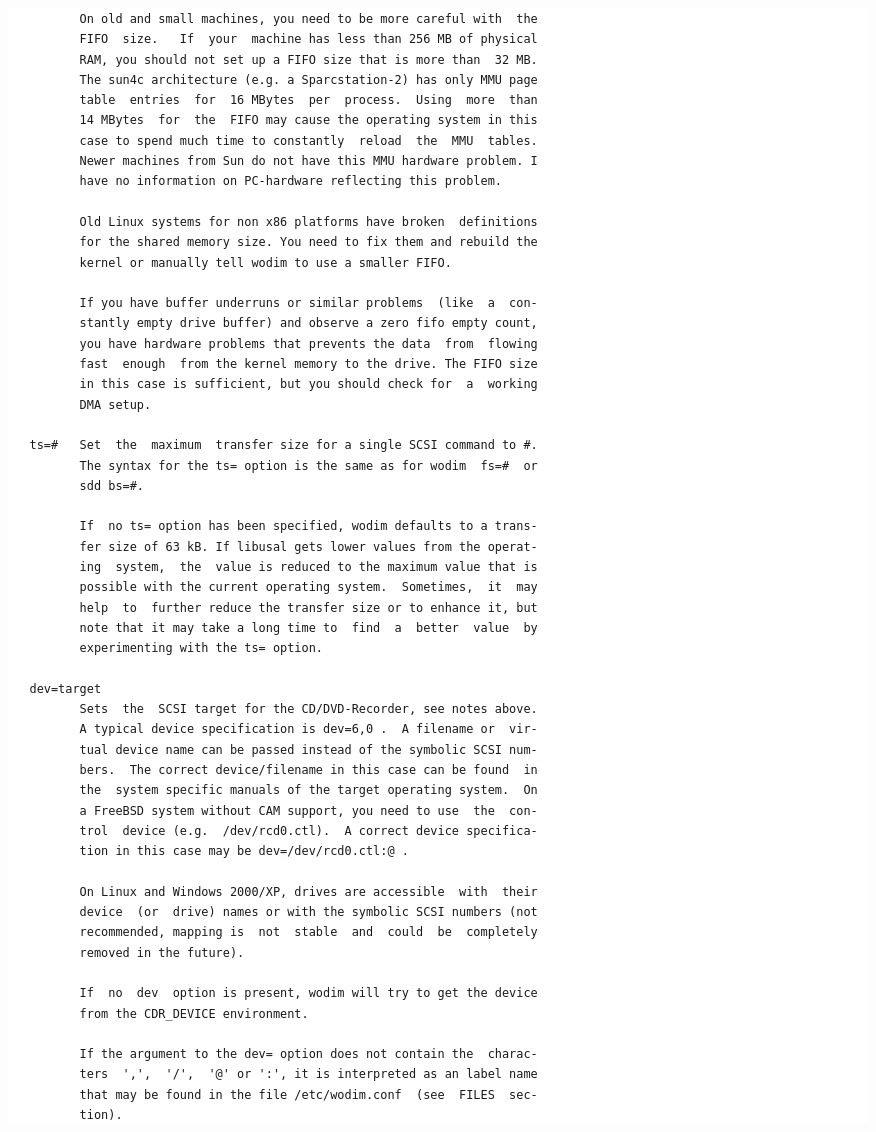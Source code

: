               On old and small machines, you need to be more careful with  the
              FIFO  size.   If  your  machine has less than 256 MB of physical
              RAM, you should not set up a FIFO size that is more than  32 MB.
              The sun4c architecture (e.g. a Sparcstation-2) has only MMU page
              table  entries  for  16 MBytes  per  process.  Using  more  than
              14 MBytes  for  the  FIFO may cause the operating system in this
              case to spend much time to constantly  reload  the  MMU  tables.
              Newer machines from Sun do not have this MMU hardware problem. I
              have no information on PC-hardware reflecting this problem.

              Old Linux systems for non x86 platforms have broken  definitions
              for the shared memory size. You need to fix them and rebuild the
              kernel or manually tell wodim to use a smaller FIFO.

              If you have buffer underruns or similar problems  (like  a  con‐
              stantly empty drive buffer) and observe a zero fifo empty count,
              you have hardware problems that prevents the data  from  flowing
              fast  enough  from the kernel memory to the drive. The FIFO size
              in this case is sufficient, but you should check for  a  working
              DMA setup.

       ts=#   Set  the  maximum  transfer size for a single SCSI command to #.
              The syntax for the ts= option is the same as for wodim  fs=#  or
              sdd bs=#.

              If  no ts= option has been specified, wodim defaults to a trans‐
              fer size of 63 kB. If libusal gets lower values from the operat‐
              ing  system,  the  value is reduced to the maximum value that is
              possible with the current operating system.  Sometimes,  it  may
              help  to  further reduce the transfer size or to enhance it, but
              note that it may take a long time to  find  a  better  value  by
              experimenting with the ts= option.

       dev=target
              Sets  the  SCSI target for the CD/DVD-Recorder, see notes above.
              A typical device specification is dev=6,0 .  A filename or  vir‐
              tual device name can be passed instead of the symbolic SCSI num‐
              bers.  The correct device/filename in this case can be found  in
              the  system specific manuals of the target operating system.  On
              a FreeBSD system without CAM support, you need to use  the  con‐
              trol  device (e.g.  /dev/rcd0.ctl).  A correct device specifica‐
              tion in this case may be dev=/dev/rcd0.ctl:@ .

              On Linux and Windows 2000/XP, drives are accessible  with  their
              device  (or  drive) names or with the symbolic SCSI numbers (not
              recommended, mapping is  not  stable  and  could  be  completely
              removed in the future).

              If  no  dev  option is present, wodim will try to get the device
              from the CDR_DEVICE environment.

              If the argument to the dev= option does not contain the  charac‐
              ters  ',',  '/',  '@' or ':', it is interpreted as an label name
              that may be found in the file /etc/wodim.conf  (see  FILES  sec‐
              tion).
